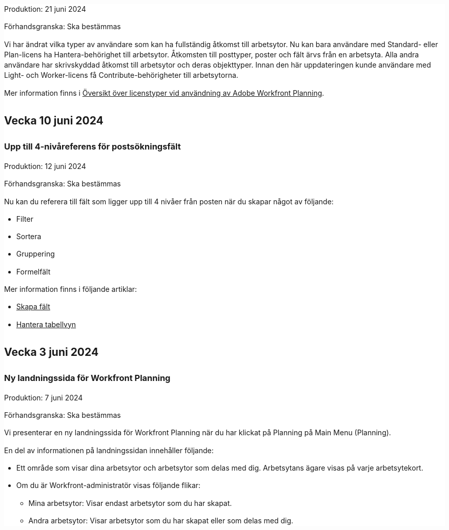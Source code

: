 Produktion: 21 juni 2024

Förhandsgranska: Ska bestämmas

Vi har ändrat vilka typer av användare som kan ha fullständig åtkomst till arbetsytor. Nu kan bara användare med Standard- eller Plan-licens ha Hantera-behörighet till arbetsytor. Åtkomsten till posttyper, poster och fält ärvs från en arbetsyta. Alla andra användare har skrivskyddad åtkomst till arbetsytor och deras objekttyper. Innan den här uppdateringen kunde användare med Light- och Worker-licens få Contribute-behörigheter till arbetsytorna.

Mer information finns i [Översikt över licenstyper vid användning av Adobe Workfront Planning](/help/quicksilver/planning/access/license-type-overview.md).

## Vecka 10 juni 2024

### Upp till 4-nivåreferens för postsökningsfält

Produktion: 12 juni 2024

Förhandsgranska: Ska bestämmas

Nu kan du referera till fält som ligger upp till 4 nivåer från posten när du skapar något av följande:

* Filter

* Sortera

* Gruppering

* Formelfält

Mer information finns i följande artiklar:

* [Skapa fält](/help/quicksilver/planning/fields/create-fields.md)

* [Hantera tabellvyn](/help/quicksilver/planning/views/manage-the-table-view.md)

## Vecka 3 juni 2024

### Ny landningssida för Workfront Planning

Produktion: 7 juni 2024

Förhandsgranska: Ska bestämmas

Vi presenterar en ny landningssida för Workfront Planning när du har klickat på Planning på Main Menu (Planning).

En del av informationen på landningssidan innehåller följande:

* Ett område som visar dina arbetsytor och arbetsytor som delas med dig. Arbetsytans ägare visas på varje arbetsytekort.

* Om du är Workfront-administratör visas följande flikar:

   * Mina arbetsytor: Visar endast arbetsytor som du har skapat.

   * Andra arbetsytor: Visar arbetsytor som du har skapat eller som delas med dig.
